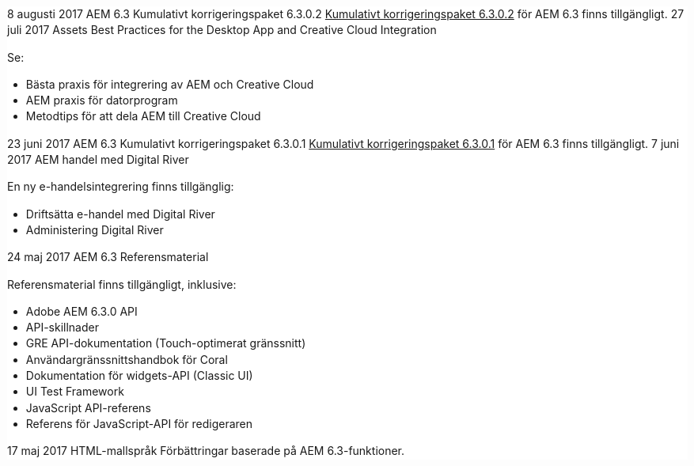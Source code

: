    <td>8 augusti 2017</td> 
   <td>AEM 6.3 Kumulativt korrigeringspaket 6.3.0.2</td> 
   <td><a href="release-notes-aem-6-3-cumulative-fix-pack.md">Kumulativt korrigeringspaket 6.3.0.2</a> för AEM 6.3 finns tillgängligt.</td> 
  </tr>
  <tr>
   <td>27 juli 2017</td> 
   <td>Assets Best Practices for the Desktop App and Creative Cloud Integration</td> 
   <td><p>Se:</p> 
    <ul> 
     <li>Bästa praxis för integrering av AEM och Creative Cloud</li> 
     <li>AEM praxis för datorprogram</li> 
     <li>Metodtips för att dela AEM till Creative Cloud</li> 
    </ul> </td> 
  </tr>
  <tr>
   <td>23 juni 2017</td> 
   <td>AEM 6.3 Kumulativt korrigeringspaket 6.3.0.1</td> 
   <td><a href="release-notes-aem-6-3-cumulative-fix-pack.md">Kumulativt korrigeringspaket 6.3.0.1</a> för AEM 6.3 finns tillgängligt.</td> 
  </tr>
  <tr>
   <td>7 juni 2017</td> 
   <td>AEM handel med Digital River</td> 
   <td><p>En ny e-handelsintegrering finns tillgänglig:</p> 
    <ul> 
     <li>Driftsätta e-handel med Digital River</li> 
     <li>Administering Digital River</li> 
    </ul> </td> 
  </tr>
  <tr>
   <td>24 maj 2017</td> 
   <td>AEM 6.3 Referensmaterial</td> 
   <td><p>Referensmaterial finns tillgängligt, inklusive:</p> 
    <ul> 
     <li>Adobe AEM 6.3.0 API</li> 
     <li>API-skillnader</li> 
     <li>GRE API-dokumentation (Touch-optimerat gränssnitt)</li> 
     <li>Användargränssnittshandbok för Coral</li> 
     <li>Dokumentation för widgets-API (Classic UI)</li> 
     <li>UI Test Framework</li> 
     <li>JavaScript API-referens</li> 
     <li>Referens för JavaScript-API för redigeraren</li> 
    </ul> </td> 
  </tr>
  <tr>
   <td>17 maj 2017</td> 
   <td>HTML-mallspråk</td> 
   <td>Förbättringar baserade på AEM 6.3-funktioner.</td> 
  </tr>
 </tbody>
</table>
